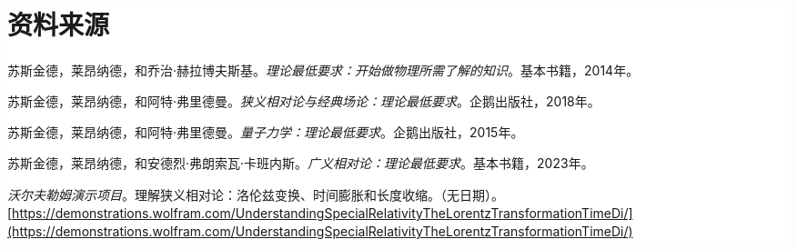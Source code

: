 # 资料来源

苏斯金德，莱昂纳德，和乔治·赫拉博夫斯基。*理论最低要求：开始做物理所需了解的知识*。基本书籍，2014年。

苏斯金德，莱昂纳德，和阿特·弗里德曼。*狭义相对论与经典场论：理论最低要求*。企鹅出版社，2018年。

苏斯金德，莱昂纳德，和阿特·弗里德曼。*量子力学：理论最低要求*。企鹅出版社，2015年。

苏斯金德，莱昂纳德，和安德烈·弗朗索瓦·卡班内斯。*广义相对论：理论最低要求*。基本书籍，2023年。

*沃尔夫勒姆演示项目*。理解狭义相对论：洛伦兹变换、时间膨胀和长度收缩。（无日期）。[https://demonstrations.wolfram.com/UnderstandingSpecialRelativityTheLorentzTransformationTimeDi/](https://demonstrations.wolfram.com/UnderstandingSpecialRelativityTheLorentzTransformationTimeDi/)
